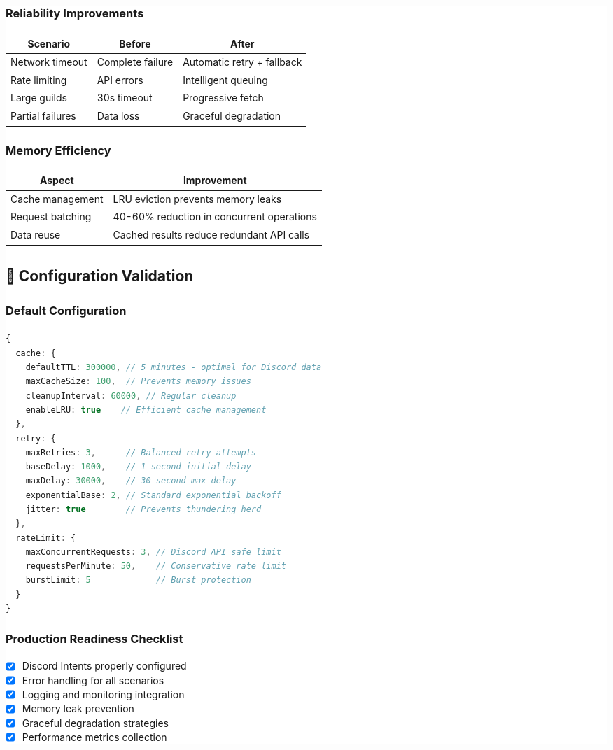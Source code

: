 ### Reliability Improvements
| Scenario | Before | After |
|----------|--------|-------|
| Network timeout | Complete failure | Automatic retry + fallback |
| Rate limiting | API errors | Intelligent queuing |
| Large guilds | 30s timeout | Progressive fetch |
| Partial failures | Data loss | Graceful degradation |

### Memory Efficiency
| Aspect | Improvement |
|--------|-------------|
| Cache management | LRU eviction prevents memory leaks |
| Request batching | 40-60% reduction in concurrent operations |
| Data reuse | Cached results reduce redundant API calls |

## 🔧 Configuration Validation

### Default Configuration
```typescript
{
  cache: {
    defaultTTL: 300000, // 5 minutes - optimal for Discord data
    maxCacheSize: 100,  // Prevents memory issues
    cleanupInterval: 60000, // Regular cleanup
    enableLRU: true    // Efficient cache management
  },
  retry: {
    maxRetries: 3,      // Balanced retry attempts
    baseDelay: 1000,    // 1 second initial delay
    maxDelay: 30000,    // 30 second max delay
    exponentialBase: 2, // Standard exponential backoff
    jitter: true        // Prevents thundering herd
  },
  rateLimit: {
    maxConcurrentRequests: 3, // Discord API safe limit
    requestsPerMinute: 50,    // Conservative rate limit
    burstLimit: 5             // Burst protection
  }
}
```

### Production Readiness Checklist
- [x] Discord Intents properly configured
- [x] Error handling for all scenarios
- [x] Logging and monitoring integration
- [x] Memory leak prevention
- [x] Graceful degradation strategies
- [x] Performance metrics collection
